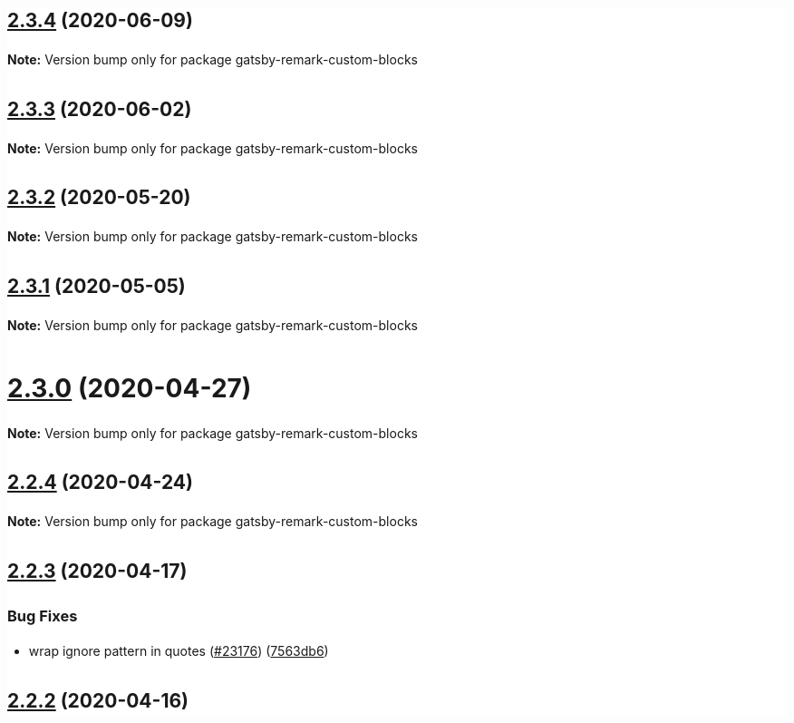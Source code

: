 ## [2.3.4](https://github.com/gatsbyjs/gatsby/compare/gatsby-remark-custom-blocks@2.3.3...gatsby-remark-custom-blocks@2.3.4) (2020-06-09)

**Note:** Version bump only for package gatsby-remark-custom-blocks

## [2.3.3](https://github.com/gatsbyjs/gatsby/compare/gatsby-remark-custom-blocks@2.3.2...gatsby-remark-custom-blocks@2.3.3) (2020-06-02)

**Note:** Version bump only for package gatsby-remark-custom-blocks

## [2.3.2](https://github.com/gatsbyjs/gatsby/compare/gatsby-remark-custom-blocks@2.3.1...gatsby-remark-custom-blocks@2.3.2) (2020-05-20)

**Note:** Version bump only for package gatsby-remark-custom-blocks

## [2.3.1](https://github.com/gatsbyjs/gatsby/compare/gatsby-remark-custom-blocks@2.3.0...gatsby-remark-custom-blocks@2.3.1) (2020-05-05)

**Note:** Version bump only for package gatsby-remark-custom-blocks

# [2.3.0](https://github.com/gatsbyjs/gatsby/compare/gatsby-remark-custom-blocks@2.2.4...gatsby-remark-custom-blocks@2.3.0) (2020-04-27)

**Note:** Version bump only for package gatsby-remark-custom-blocks

## [2.2.4](https://github.com/gatsbyjs/gatsby/compare/gatsby-remark-custom-blocks@2.2.3...gatsby-remark-custom-blocks@2.2.4) (2020-04-24)

**Note:** Version bump only for package gatsby-remark-custom-blocks

## [2.2.3](https://github.com/gatsbyjs/gatsby/compare/gatsby-remark-custom-blocks@2.2.2...gatsby-remark-custom-blocks@2.2.3) (2020-04-17)

### Bug Fixes

- wrap ignore pattern in quotes ([#23176](https://github.com/gatsbyjs/gatsby/issues/23176)) ([7563db6](https://github.com/gatsbyjs/gatsby/commit/7563db6))

## [2.2.2](https://github.com/gatsbyjs/gatsby/compare/gatsby-remark-custom-blocks@2.2.1...gatsby-remark-custom-blocks@2.2.2) (2020-04-16)
